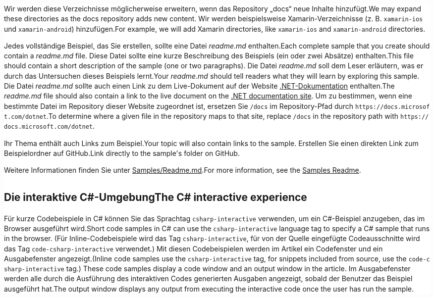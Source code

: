 <span data-ttu-id="2bcda-189">Wir werden diese Verzeichnisse möglicherweise erweitern, wenn das Repository „docs“ neue Inhalte hinzufügt.</span><span class="sxs-lookup"><span data-stu-id="2bcda-189">We may expand these directories as the docs repository adds new content.</span></span> <span data-ttu-id="2bcda-190">Wir werden beispielsweise Xamarin-Verzeichnisse (z. B. `xamarin-ios` und `xamarin-android`) hinzufügen.</span><span class="sxs-lookup"><span data-stu-id="2bcda-190">For example, we will add Xamarin directories, like `xamarin-ios` and `xamarin-android` directories.</span></span>

<span data-ttu-id="2bcda-191">Jedes vollständige Beispiel, das Sie erstellen, sollte eine Datei *readme.md* enthalten.</span><span class="sxs-lookup"><span data-stu-id="2bcda-191">Each complete sample that you create should contain a *readme.md* file.</span></span> <span data-ttu-id="2bcda-192">Diese Datei sollte eine kurze Beschreibung des Beispiels (ein oder zwei Absätze) enthalten.</span><span class="sxs-lookup"><span data-stu-id="2bcda-192">This file should contain a short description of the sample (one or two paragraphs).</span></span> <span data-ttu-id="2bcda-193">Die Datei *readme.md* soll dem Leser erläutern, was er durch das Untersuchen dieses Beispiels lernt.</span><span class="sxs-lookup"><span data-stu-id="2bcda-193">Your *readme.md* should tell readers what they will learn by exploring this sample.</span></span> <span data-ttu-id="2bcda-194">Die Datei *readme.md* sollte auch einen Link zu dem Live-Dokument auf der Website [.NET-Dokumentation](https://docs.microsoft.com/dotnet/welcome) enthalten.</span><span class="sxs-lookup"><span data-stu-id="2bcda-194">The *readme.md* file should also contain a link to the live document on the [.NET documentation site](https://docs.microsoft.com/dotnet/welcome).</span></span>
<span data-ttu-id="2bcda-195">Um zu bestimmen, wenn eine bestimmte Datei im Repository dieser Website zugeordnet ist, ersetzen Sie `/docs` im Repository-Pfad durch `https://docs.microsoft.com/dotnet`.</span><span class="sxs-lookup"><span data-stu-id="2bcda-195">To determine where a given file in the repository maps to that site, replace `/docs` in the repository path with `https://docs.microsoft.com/dotnet`.</span></span>

<span data-ttu-id="2bcda-196">Ihr Thema enthält auch Links zum Beispiel.</span><span class="sxs-lookup"><span data-stu-id="2bcda-196">Your topic will also contain links to the sample.</span></span> <span data-ttu-id="2bcda-197">Erstellen Sie einen direkten Link zum Beispielordner auf GitHub.</span><span class="sxs-lookup"><span data-stu-id="2bcda-197">Link directly to the sample's folder on GitHub.</span></span>

<span data-ttu-id="2bcda-198">Weitere Informationen finden Sie unter [Samples/Readme.md](https://github.com/dotnet/samples/blob/master/README.md).</span><span class="sxs-lookup"><span data-stu-id="2bcda-198">For more information, see the [Samples Readme](https://github.com/dotnet/samples/blob/master/README.md).</span></span>

## <a name="the-c-interactive-experience"></a><span data-ttu-id="2bcda-199">Die interaktive C#-Umgebung</span><span class="sxs-lookup"><span data-stu-id="2bcda-199">The C# interactive experience</span></span> #

<span data-ttu-id="2bcda-200">Für kurze Codebeispiele in C# können Sie das Sprachtag `csharp-interactive` verwenden, um ein C#-Beispiel anzugeben, das im Browser ausgeführt wird.</span><span class="sxs-lookup"><span data-stu-id="2bcda-200">Short code samples in C# can use the `csharp-interactive` language tag to specify a C# sample that runs in the browser.</span></span> <span data-ttu-id="2bcda-201">(Für Inline-Codebeispiele wird das Tag `csharp-interactive`, für von der Quelle eingefügte Codeausschnitte wird das Tag `code-csharp-interactive` verwendet.) Mit diesen Codebeispielen werden im Artikel ein Codefenster und ein Ausgabefenster angezeigt.</span><span class="sxs-lookup"><span data-stu-id="2bcda-201">(Inline code samples use the `csharp-interactive` tag, for snippets included from source, use the `code-csharp-interactive` tag.) These code samples display a code window and an output window in the article.</span></span> <span data-ttu-id="2bcda-202">Im Ausgabefenster werden alle durch die Ausführung des interaktiven Codes generierten Ausgaben angezeigt, sobald der Benutzer das Beispiel ausgeführt hat.</span><span class="sxs-lookup"><span data-stu-id="2bcda-202">The output window displays any output from executing the interactive code once the user has run the sample.</span></span> 
